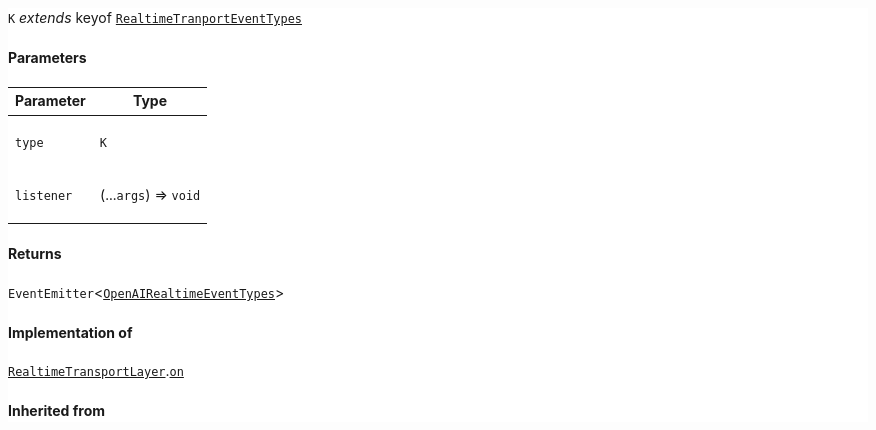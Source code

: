 `K` *extends* keyof [`RealtimeTranportEventTypes`](/openai-agents-js/openai/agents/realtime/type-aliases/realtimetranporteventtypes/)

</td>
</tr>
</tbody>
</table>

#### Parameters

<table>
<thead>
<tr>
<th>Parameter</th>
<th>Type</th>
</tr>
</thead>
<tbody>
<tr>
<td>

`type`

</td>
<td>

`K`

</td>
</tr>
<tr>
<td>

`listener`

</td>
<td>

(...`args`) => `void`

</td>
</tr>
</tbody>
</table>

#### Returns

`EventEmitter`\<[`OpenAIRealtimeEventTypes`](/openai-agents-js/openai/agents/realtime/type-aliases/openairealtimeeventtypes/)\>

#### Implementation of

[`RealtimeTransportLayer`](/openai-agents-js/openai/agents/realtime/interfaces/realtimetransportlayer/).[`on`](/openai-agents-js/openai/agents/realtime/interfaces/realtimetransportlayer/#on)

#### Inherited from
